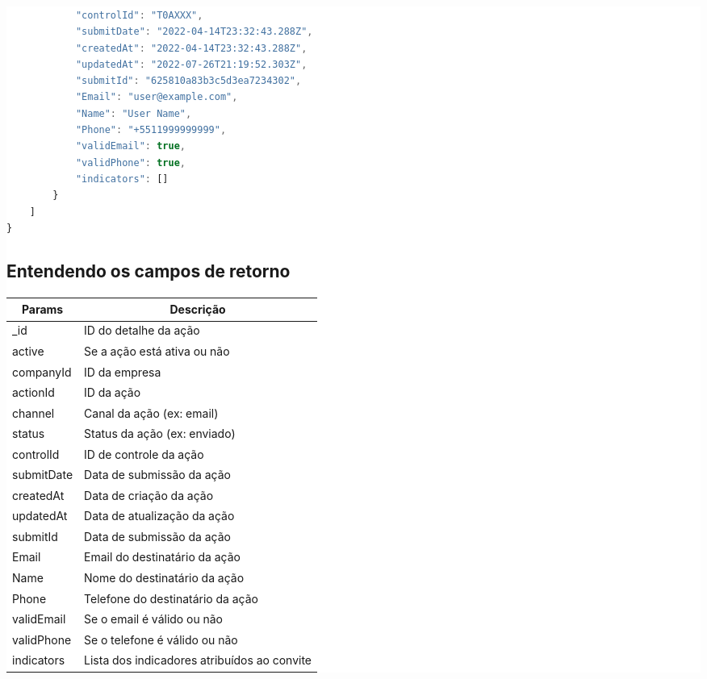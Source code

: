 ```javascript
            "controlId": "T0AXXX",
            "submitDate": "2022-04-14T23:32:43.288Z",
            "createdAt": "2022-04-14T23:32:43.288Z",
            "updatedAt": "2022-07-26T21:19:52.303Z",
            "submitId": "625810a83b3c5d3ea7234302",
            "Email": "user@example.com",
            "Name": "User Name",
            "Phone": "+5511999999999",
            "validEmail": true,
            "validPhone": true,
            "indicators": []
        }
    ]
}

```

## Entendendo os campos de retorno

| Params     | Descrição                                   |
| ---------- | ------------------------------------------- |
| \_id       | ID do detalhe da ação                       |
| active     | Se a ação está ativa ou não                 |
| companyId  | ID da empresa                               |
| actionId   | ID da ação                                  |
| channel    | Canal da ação (ex: email)                   |
| status     | Status da ação (ex: enviado)                |
| controlId  | ID de controle da ação                      |
| submitDate | Data de submissão da ação                   |
| createdAt  | Data de criação da ação                     |
| updatedAt  | Data de atualização da ação                 |
| submitId   | Data de submissão da ação                   |
| Email      | Email do destinatário da ação               |
| Name       | Nome do destinatário da ação                |
| Phone      | Telefone do destinatário da ação            |
| validEmail | Se o email é válido ou não                  |
| validPhone | Se o telefone é válido ou não               |
| indicators | Lista dos indicadores atribuídos ao convite |
